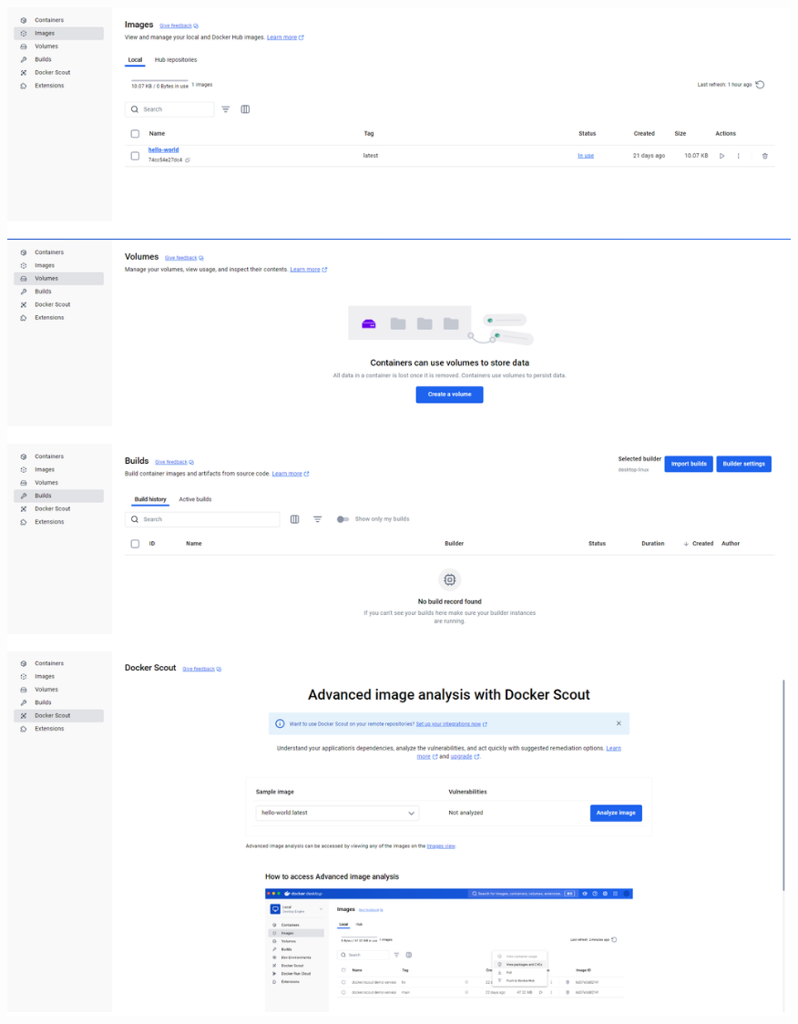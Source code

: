 ![image.png](image%207.png)

![image.png](image%208.png)

![image.png](image%209.png)

![image.png](image%2010.png)

